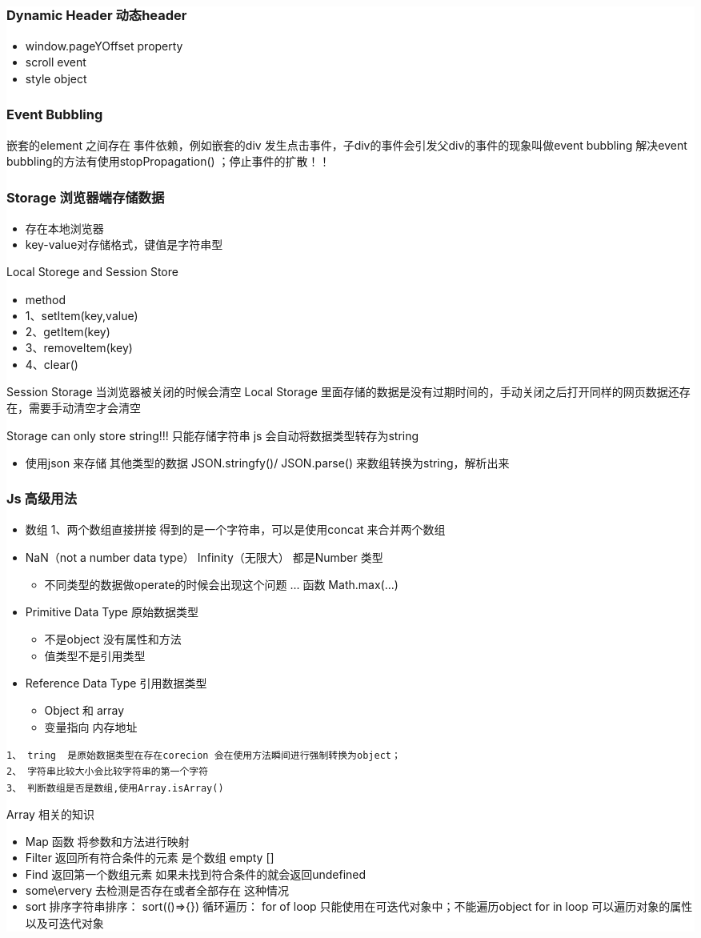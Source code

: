### Dynamic Header 动态header
- window.pageYOffset property
- scroll event 
- style object

### Event Bubbling 
嵌套的element 之间存在 事件依赖，例如嵌套的div 发生点击事件，子div的事件会引发父div的事件的现象叫做event bubbling
解决event bubbling的方法有使用stopPropagation() ；停止事件的扩散！！

### Storage 浏览器端存储数据
- 存在本地浏览器
- key-value对存储格式，键值是字符串型

Local Storege and Session Store
  - method
  - 1、setItem(key,value)
  - 2、getItem(key)
  - 3、removeItem(key)
  - 4、clear()

Session Storage  当浏览器被关闭的时候会清空
Local Storage 里面存储的数据是没有过期时间的，手动关闭之后打开同样的网页数据还存在，需要手动清空才会清空

Storage can only store string!!! 只能存储字符串 js 会自动将数据类型转存为string
- 使用json 来存储 其他类型的数据
JSON.stringfy()/ JSON.parse() 来数组转换为string，解析出来
  
<script> 放在最后的原因是，网站需要先加载出来html 和css 然后js才能操作dom，其次js 加载比较耗时所以会先展示文字样式最后展示js渲染数据</script>

### Js 高级用法
- 数组
  1、两个数组直接拼接 得到的是一个字符串，可以是使用concat 来合并两个数组
  
- NaN（not a number data type） Infinity（无限大） 都是Number 类型
  - 不同类型的数据做operate的时候会出现这个问题
  ... 函数
    Math.max(...)
  
- Primitive Data Type 原始数据类型 
  - 不是object 没有属性和方法
  - 值类型不是引用类型 
  
- Reference Data Type  引用数据类型
  - Object 和 array
  - 变量指向 内存地址

```
1、 tring  是原始数据类型在存在corecion 会在使用方法瞬间进行强制转换为object；
2、 字符串比较大小会比较字符串的第一个字符
3、 判断数组是否是数组,使用Array.isArray()
```

Array 相关的知识
- Map 函数 将参数和方法进行映射
- Filter 返回所有符合条件的元素 是个数组 empty []
- Find 返回第一个数组元素  如果未找到符合条件的就会返回undefined
- some\ervery 去检测是否存在或者全部存在 这种情况
- sort 排序字符串排序： sort(()=>{})
循环遍历：
  for of loop 只能使用在可迭代对象中；不能遍历object
  for in loop 可以遍历对象的属性以及可迭代对象
